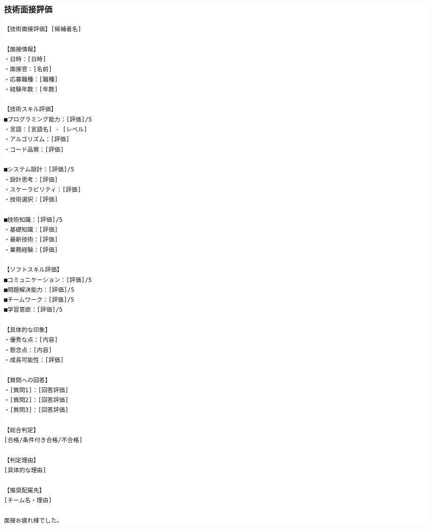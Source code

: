 ### 技術面接評価

```
【技術面接評価】[候補者名]

【面接情報】
・日時：[日時]
・面接官：[名前]
・応募職種：[職種]
・経験年数：[年数]

【技術スキル評価】
■プログラミング能力：[評価]/5
・言語：[言語名] - [レベル]
・アルゴリズム：[評価]
・コード品質：[評価]

■システム設計：[評価]/5
・設計思考：[評価]
・スケーラビリティ：[評価]
・技術選択：[評価]

■技術知識：[評価]/5
・基礎知識：[評価]
・最新技術：[評価]
・業務経験：[評価]

【ソフトスキル評価】
■コミュニケーション：[評価]/5
■問題解決能力：[評価]/5
■チームワーク：[評価]/5
■学習意欲：[評価]/5

【具体的な印象】
・優秀な点：[内容]
・懸念点：[内容]
・成長可能性：[評価]

【質問への回答】
・[質問1]：[回答評価]
・[質問2]：[回答評価]
・[質問3]：[回答評価]

【総合判定】
[合格/条件付き合格/不合格]

【判定理由】
[具体的な理由]

【推奨配属先】
[チーム名・理由]

面接お疲れ様でした。
```
